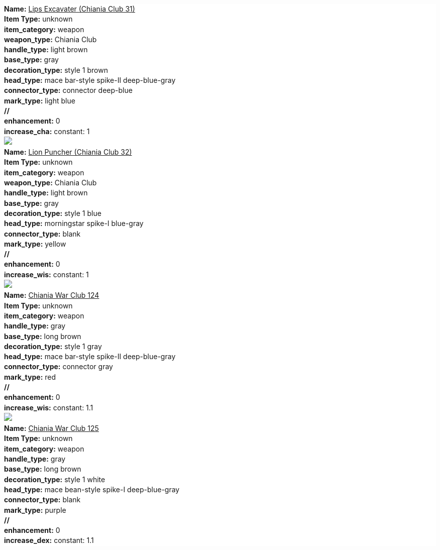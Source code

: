 <div><strong>Name:</strong> <a href="https://mintgarden.io/nfts/nft1p6dn02gr86ysxqsk6mzdl6ugugyd5utk5u5g3u9up8dms223vj5sjj57u5">Lips Excavater (Chiania Club 31)</a></div>
<div><strong>Item Type:</strong> unknown</div>
<div><strong>item_category:</strong> weapon</div>
<div><strong>weapon_type:</strong> Chiania Club</div>
<div><strong>handle_type:</strong> light brown</div>
<div><strong>base_type:</strong> gray</div>
<div><strong>decoration_type:</strong> style 1 brown</div>
<div><strong>head_type:</strong> mace bar-style spike-II deep-blue-gray</div>
<div><strong>connector_type:</strong> connector deep-blue</div>
<div><strong>mark_type:</strong> light blue</div>
<div><strong>//</strong></div><div><strong>enhancement:</strong> 0</div>
<div><strong>increase_cha:</strong> constant: 1</div>
</div>
<div class="item_thumbnail">
<a href="https://mintgarden.io/nfts/nft16pt6gmt7y342d6amvlnnkh6967ganner74scpun6yrq0hanyw5jsp6xztk"><img loading="lazy" src="https://assets.mainnet.mintgarden.io/thumbnails/17849f7291b0044737b159a79d2bff39eadd773262bd0dd718138604de68ce29.webp"></a>
<div><strong>Name:</strong> <a href="https://mintgarden.io/nfts/nft16pt6gmt7y342d6amvlnnkh6967ganner74scpun6yrq0hanyw5jsp6xztk">Lion Puncher (Chiania Club 32)</a></div>
<div><strong>Item Type:</strong> unknown</div>
<div><strong>item_category:</strong> weapon</div>
<div><strong>weapon_type:</strong> Chiania Club</div>
<div><strong>handle_type:</strong> light brown</div>
<div><strong>base_type:</strong> gray</div>
<div><strong>decoration_type:</strong> style 1 blue</div>
<div><strong>head_type:</strong> morningstar spike-I blue-gray</div>
<div><strong>connector_type:</strong> blank</div>
<div><strong>mark_type:</strong> yellow</div>
<div><strong>//</strong></div><div><strong>enhancement:</strong> 0</div>
<div><strong>increase_wis:</strong> constant: 1</div>
</div>
<div class="item_thumbnail">
<a href="https://mintgarden.io/nfts/nft1m6t3qd8fyp72jxl0sdnaehvgtat26vpcycaxxm7r4gcw38ct6n5qwdqh2a"><img loading="lazy" src="https://assets.mainnet.mintgarden.io/thumbnails/5fd14eed6b1b6b294d7af1c0faa3c74c6b2e78372fd2751591d0f6aafa916a18.webp"></a>
<div><strong>Name:</strong> <a href="https://mintgarden.io/nfts/nft1m6t3qd8fyp72jxl0sdnaehvgtat26vpcycaxxm7r4gcw38ct6n5qwdqh2a">Chiania War Club 124</a></div>
<div><strong>Item Type:</strong> unknown</div>
<div><strong>item_category:</strong> weapon</div>
<div><strong>handle_type:</strong> gray</div>
<div><strong>base_type:</strong> long brown</div>
<div><strong>decoration_type:</strong> style 1 gray</div>
<div><strong>head_type:</strong> mace bar-style spike-II deep-blue-gray</div>
<div><strong>connector_type:</strong> connector gray</div>
<div><strong>mark_type:</strong> red</div>
<div><strong>//</strong></div><div><strong>enhancement:</strong> 0</div>
<div><strong>increase_wis:</strong> constant: 1.1</div>
</div>
<div class="item_thumbnail">
<a href="https://mintgarden.io/nfts/nft12n304epsxwj3lhx0uklak3l6zvk96uh2dpy24ny3dr0yk028ltns2tgaqz"><img loading="lazy" src="https://assets.mainnet.mintgarden.io/thumbnails/442783ba860f863cdec1f2c510ec837b6a815ab3d6eba63f827a55c8d5489e63.webp"></a>
<div><strong>Name:</strong> <a href="https://mintgarden.io/nfts/nft12n304epsxwj3lhx0uklak3l6zvk96uh2dpy24ny3dr0yk028ltns2tgaqz">Chiania War Club 125</a></div>
<div><strong>Item Type:</strong> unknown</div>
<div><strong>item_category:</strong> weapon</div>
<div><strong>handle_type:</strong> gray</div>
<div><strong>base_type:</strong> long brown</div>
<div><strong>decoration_type:</strong> style 1 white</div>
<div><strong>head_type:</strong> mace bean-style spike-I deep-blue-gray</div>
<div><strong>connector_type:</strong> blank</div>
<div><strong>mark_type:</strong> purple</div>
<div><strong>//</strong></div><div><strong>enhancement:</strong> 0</div>
<div><strong>increase_dex:</strong> constant: 1.1</div>
</div>
<div class="item_thumbnail">
